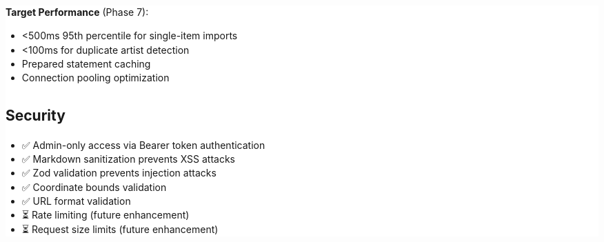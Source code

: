 **Target Performance** (Phase 7):
- <500ms 95th percentile for single-item imports
- <100ms for duplicate artist detection
- Prepared statement caching
- Connection pooling optimization

## Security

- ✅ Admin-only access via Bearer token authentication
- ✅ Markdown sanitization prevents XSS attacks
- ✅ Zod validation prevents injection attacks
- ✅ Coordinate bounds validation
- ✅ URL format validation
- ⏳ Rate limiting (future enhancement)
- ⏳ Request size limits (future enhancement)
